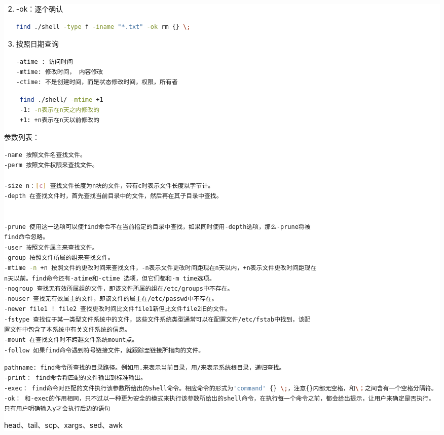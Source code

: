    2. -ok：逐个确认

      ```sh
      find ./shell -type f -iname "*.txt" -ok rm {} \;
      ```

7. 按照日期查询

   ```sh
   -atime : 访问时间
   -mtime: 修改时间， 内容修改
   -ctime: 不是创建时间，而是状态修改时间，权限，所有者
   ```

   ```sh
    find ./shell/ -mtime +1   
    -1: -n表示在n天之内修改的
    +1: +n表示在n天以前修改的
   ```

   

参数列表：

```sh
-name 按照文件名查找文件。
-perm 按照文件权限来查找文件。

-size n：[c] 查找文件长度为n块的文件，带有c时表示文件长度以字节计。
-depth 在查找文件时，首先查找当前目录中的文件，然后再在其子目录中查找。


-prune 使用这一选项可以使find命令不在当前指定的目录中查找，如果同时使用-depth选项，那么-prune将被
find命令忽略。
-user 按照文件属主来查找文件。
-group 按照文件所属的组来查找文件。
-mtime -n +n 按照文件的更改时间来查找文件，-n表示文件更改时间距现在n天以内，+n表示文件更改时间距现在
n天以前。find命令还有-atime和-ctime 选项，但它们都和-m time选项。
-nogroup 查找无有效所属组的文件，即该文件所属的组在/etc/groups中不存在。
-nouser 查找无有效属主的文件，即该文件的属主在/etc/passwd中不存在。
-newer file1 ! file2 查找更改时间比文件file1新但比文件file2旧的文件。
-fstype 查找位于某一类型文件系统中的文件，这些文件系统类型通常可以在配置文件/etc/fstab中找到，该配
置文件中包含了本系统中有关文件系统的信息。
-mount 在查找文件时不跨越文件系统mount点。
-follow 如果find命令遇到符号链接文件，就跟踪至链接所指向的文件。
```



```sh
pathname: find命令所查找的目录路径。例如用.来表示当前目录，用/来表示系统根目录，递归查找。
-print： find命令将匹配的文件输出到标准输出。
-exec： find命令对匹配的文件执行该参数所给出的shell命令。相应命令的形式为'command' {} \;，注意{}内部无空格，和\；之间含有一个空格分隔符。
-ok： 和-exec的作用相同，只不过以一种更为安全的模式来执行该参数所给出的shell命令，在执行每一个命令之前，都会给出提示，让用户来确定是否执行。只有用户明确输入y才会执行后边的语句
```



head、tail、scp、xargs、sed、awk
